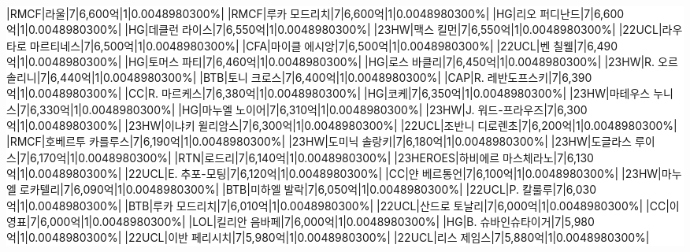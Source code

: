 |RMCF|라울|7|6,600억|1|0.0048980300%|
|RMCF|루카 모드리치|7|6,600억|1|0.0048980300%|
|HG|리오 퍼디난드|7|6,600억|1|0.0048980300%|
|HG|데클런 라이스|7|6,550억|1|0.0048980300%|
|23HW|맥스 킬먼|7|6,550억|1|0.0048980300%|
|22UCL|라우타로 마르티네스|7|6,500억|1|0.0048980300%|
|CFA|마이클 에시앙|7|6,500억|1|0.0048980300%|
|22UCL|벤 칠웰|7|6,490억|1|0.0048980300%|
|HG|토머스 파티|7|6,460억|1|0.0048980300%|
|HG|로스 바클리|7|6,450억|1|0.0048980300%|
|23HW|R. 오르솔리니|7|6,440억|1|0.0048980300%|
|BTB|토니 크로스|7|6,400억|1|0.0048980300%|
|CAP|R. 레반도프스키|7|6,390억|1|0.0048980300%|
|CC|R. 마르케스|7|6,380억|1|0.0048980300%|
|HG|코케|7|6,350억|1|0.0048980300%|
|23HW|마테우스 누니스|7|6,330억|1|0.0048980300%|
|HG|마누엘 노이어|7|6,310억|1|0.0048980300%|
|23HW|J. 워드-프라우즈|7|6,300억|1|0.0048980300%|
|23HW|이냐키 윌리암스|7|6,300억|1|0.0048980300%|
|22UCL|조반니 디로렌초|7|6,200억|1|0.0048980300%|
|RMCF|호베르투 카를루스|7|6,190억|1|0.0048980300%|
|23HW|도미닉 솔랑키|7|6,180억|1|0.0048980300%|
|23HW|도글라스 루이스|7|6,170억|1|0.0048980300%|
|RTN|로드리|7|6,140억|1|0.0048980300%|
|23HEROES|하비에르 마스체라노|7|6,130억|1|0.0048980300%|
|22UCL|E. 추포-모팅|7|6,120억|1|0.0048980300%|
|CC|얀 베르통언|7|6,100억|1|0.0048980300%|
|23HW|마누엘 로카텔리|7|6,090억|1|0.0048980300%|
|BTB|미하엘 발락|7|6,050억|1|0.0048980300%|
|22UCL|P. 칼룰루|7|6,030억|1|0.0048980300%|
|BTB|루카 모드리치|7|6,010억|1|0.0048980300%|
|22UCL|산드로 토날리|7|6,000억|1|0.0048980300%|
|CC|이영표|7|6,000억|1|0.0048980300%|
|LOL|킬리안 음바페|7|6,000억|1|0.0048980300%|
|HG|B. 슈바인슈타이거|7|5,980억|1|0.0048980300%|
|22UCL|이반 페리시치|7|5,980억|1|0.0048980300%|
|22UCL|리스 제임스|7|5,880억|1|0.0048980300%|